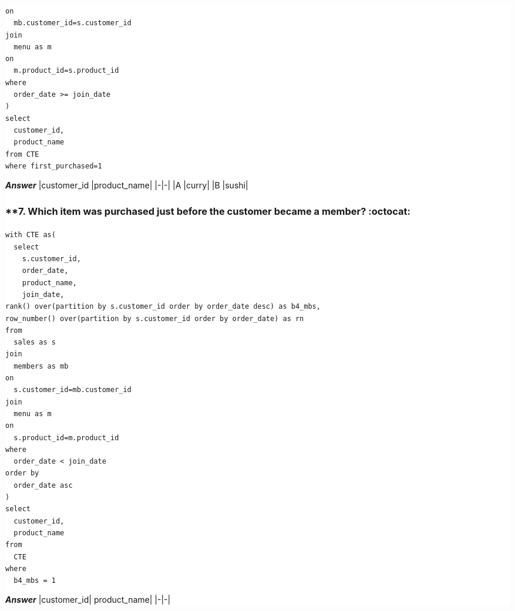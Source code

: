````
on
  mb.customer_id=s.customer_id
join
  menu as m 
on
  m.product_id=s.product_id
where
  order_date >= join_date
)
select
  customer_id,
  product_name
from CTE
where first_purchased=1
````
***Answer***
|customer_id	|product_name|
|-|-|
|A	|curry|
|B	|sushi|

### **7. Which item was purchased just before the customer became a member? :octocat:
````
with CTE as(
  select
    s.customer_id,
    order_date,
    product_name,
    join_date,
rank() over(partition by s.customer_id order by order_date desc) as b4_mbs,
row_number() over(partition by s.customer_id order by order_date) as rn
from
  sales as s
join
  members as mb 
on
  s.customer_id=mb.customer_id
join
  menu as m
on
  s.product_id=m.product_id
where
  order_date < join_date
order by
  order_date asc
)
select
  customer_id,
  product_name
from
  CTE
where
  b4_mbs = 1
````
***Answer***
|customer_id|	product_name|
|-|-|